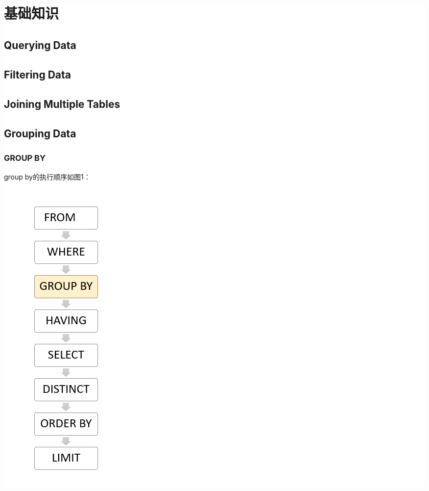 # 基础知识

## Querying Data


## Filtering Data


## Joining Multiple Tables


## Grouping Data
### GROUP BY
group by的执行顺序如图1：

![图1 group by在执行顺序中的位置图](_v_images/20200727112523518_15208.png)


